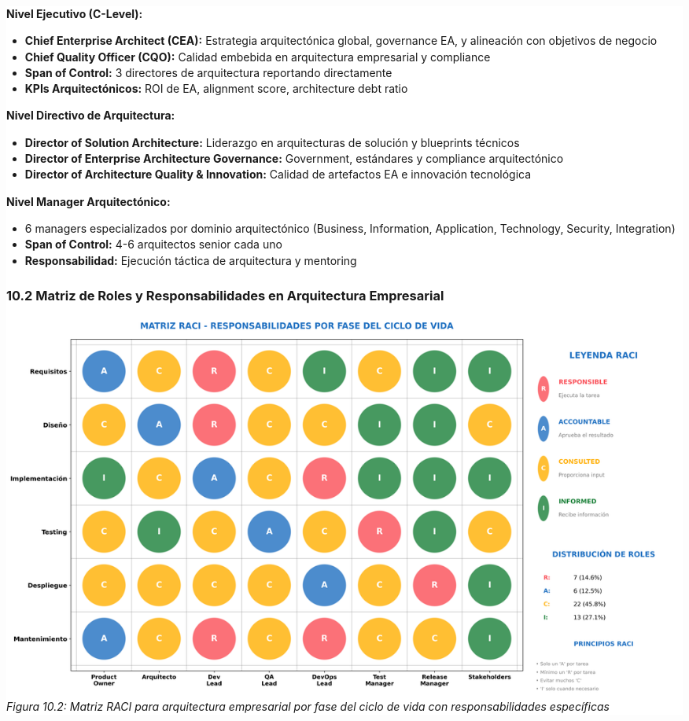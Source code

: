 **Nivel Ejecutivo (C-Level):**
- **Chief Enterprise Architect (CEA):** Estrategia arquitectónica global, governance EA, y alineación con objetivos de negocio
- **Chief Quality Officer (CQO):** Calidad embebida en arquitectura empresarial y compliance
- **Span of Control:** 3 directores de arquitectura reportando directamente
- **KPIs Arquitectónicos:** ROI de EA, alignment score, architecture debt ratio

**Nivel Directivo de Arquitectura:**
- **Director of Solution Architecture:** Liderazgo en arquitecturas de solución y blueprints técnicos
- **Director of Enterprise Architecture Governance:** Government, estándares y compliance arquitectónico
- **Director of Architecture Quality & Innovation:** Calidad de artefactos EA e innovación tecnológica

**Nivel Manager Arquitectónico:**
- 6 managers especializados por dominio arquitectónico (Business, Information, Application, Technology, Security, Integration)
- **Span of Control:** 4-6 arquitectos senior cada uno
- **Responsabilidad:** Ejecución táctica de arquitectura y mentoring

### 10.2 Matriz de Roles y Responsabilidades en Arquitectura Empresarial

![Matriz RACI Python](../diagrams/matriz-raci-python.png)
*Figura 10.2: Matriz RACI para arquitectura empresarial por fase del ciclo de vida con responsabilidades específicas*
